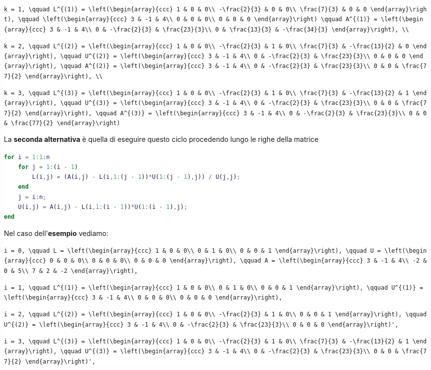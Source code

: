 ```{math}
k = 1, \qquad L^{(1)} = \left(\begin{array}{ccc} 1 & 0 & 0\\ -\frac{2}{3} & 0 & 0\\ \frac{7}{3} & 0 & 0 \end{array}\right), \qquad \left(\begin{array}{ccc} 3 & -1 & 4\\ 0 & 0 & 0\\ 0 & 0 & 0 \end{array}\right) \qquad A^{(1)} = \left(\begin{array}{ccc} 3 & -1 & 4\\ 0 & -\frac{2}{3} & \frac{23}{3}\\ 0 & \frac{13}{3} & -\frac{34}{3} \end{array}\right), \\
```

```{math}
k = 2, \qquad L^{(2)} = \left(\begin{array}{ccc} 1 & 0 & 0\\ -\frac{2}{3} & 1 & 0\\ \frac{7}{3} & -\frac{13}{2} & 0 \end{array}\right), \qquad U^{(2)} = \left(\begin{array}{ccc} 3 & -1 & 4\\ 0 & -\frac{2}{3} & \frac{23}{3}\\ 0 & 0 & 0 \end{array}\right), \qquad A^{(2)} = \left(\begin{array}{ccc} 3 & -1 & 4\\ 0 & -\frac{2}{3} & \frac{23}{3}\\ 0 & 0 & \frac{77}{2} \end{array}\right), \\
```

```{math}
k = 3, \qquad L^{(3)} = \left(\begin{array}{ccc} 1 & 0 & 0\\ -\frac{2}{3} & 1 & 0\\ \frac{7}{3} & -\frac{13}{2} & 1 \end{array}\right), \qquad U^{(3)} = \left(\begin{array}{ccc} 3 & -1 & 4\\ 0 & -\frac{2}{3} & \frac{23}{3}\\ 0 & 0 & \frac{77}{2} \end{array}\right), \qquad A^{(3)} = \left(\begin{array}{ccc} 3 & -1 & 4\\ 0 & -\frac{2}{3} & \frac{23}{3}\\ 0 & 0 & \frac{77}{2} \end{array}\right)
```

La **seconda alternativa** è quella di eseguire questo ciclo procedendo lungo le
righe della matrice

```matlab
for i = 1:1:n
    for j = 1:(i - 1)
        L(i,j) = (A(i,j) - L(i,1:(j - 1))*U(1:(j - 1),j)) / U(j,j);
    end
    j = i:n;
    U(i,j) = A(i,j) - L(i,1:(i - 1))*U(1:(i - 1),j);
end
```

Nel caso dell'**esempio** vediamo:

```{math}
i = 0, \qquad L = \left(\begin{array}{ccc} 1 & 0 & 0\\ 0 & 1 & 0\\ 0 & 0 & 1 \end{array}\right), \qquad U = \left(\begin{array}{ccc} 0 & 0 & 0\\ 0 & 0 & 0\\ 0 & 0 & 0 \end{array}\right), \qquad A = \left(\begin{array}{ccc} 3 & -1 & 4\\ -2 & 0 & 5\\ 7 & 2 & -2 \end{array}\right),
```

```{math}
i = 1, \qquad L^{(1)} = \left(\begin{array}{ccc} 1 & 0 & 0\\ 0 & 1 & 0\\ 0 & 0 & 1 \end{array}\right), \qquad U^{(1)} = \left(\begin{array}{ccc} 3 & -1 & 4\\ 0 & 0 & 0\\ 0 & 0 & 0 \end{array}\right),
```

```{math}
i = 2, \qquad L^{(2)} = \left(\begin{array}{ccc} 1 & 0 & 0\\ -\frac{2}{3} & 1 & 0\\ 0 & 0 & 1 \end{array}\right), \qquad U^{(2)} = \left(\begin{array}{ccc} 3 & -1 & 4\\ 0 & -\frac{2}{3} & \frac{23}{3}\\ 0 & 0 & 0 \end{array}\right)',
```

```{math}
i = 3, \qquad L^{(3)} = \left(\begin{array}{ccc} 1 & 0 & 0\\ -\frac{2}{3} & 1 & 0\\ \frac{7}{3} & -\frac{13}{2} & 1 \end{array}\right), \qquad U^{(3)} = \left(\begin{array}{ccc} 3 & -1 & 4\\ 0 & -\frac{2}{3} & \frac{23}{3}\\ 0 & 0 & \frac{77}{2} \end{array}\right)',
```
